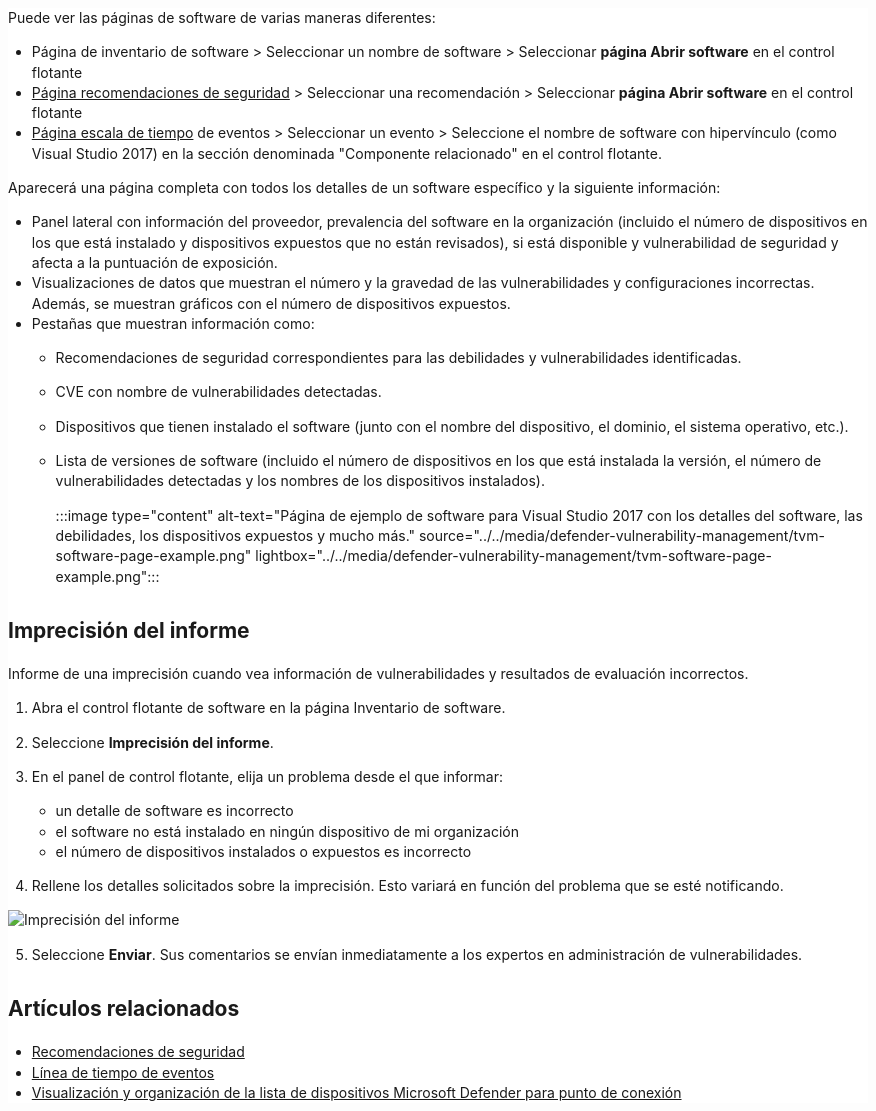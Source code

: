 Puede ver las páginas de software de varias maneras diferentes:

- Página de inventario de software > Seleccionar un nombre de software > Seleccionar **página Abrir software** en el control flotante
- [Página recomendaciones de seguridad](tvm-security-recommendation.md) > Seleccionar una recomendación > Seleccionar **página Abrir software** en el control flotante
- [Página escala de tiempo](threat-and-vuln-mgt-event-timeline.md) de eventos > Seleccionar un evento > Seleccione el nombre de software con hipervínculo (como Visual Studio 2017) en la sección denominada "Componente relacionado" en el control flotante.

 Aparecerá una página completa con todos los detalles de un software específico y la siguiente información:

- Panel lateral con información del proveedor, prevalencia del software en la organización (incluido el número de dispositivos en los que está instalado y dispositivos expuestos que no están revisados), si está disponible y vulnerabilidad de seguridad y afecta a la puntuación de exposición.
- Visualizaciones de datos que muestran el número y la gravedad de las vulnerabilidades y configuraciones incorrectas. Además, se muestran gráficos con el número de dispositivos expuestos.
- Pestañas que muestran información como:
  - Recomendaciones de seguridad correspondientes para las debilidades y vulnerabilidades identificadas.
  - CVE con nombre de vulnerabilidades detectadas.
  - Dispositivos que tienen instalado el software (junto con el nombre del dispositivo, el dominio, el sistema operativo, etc.).
  - Lista de versiones de software (incluido el número de dispositivos en los que está instalada la versión, el número de vulnerabilidades detectadas y los nombres de los dispositivos instalados).

    :::image type="content" alt-text="Página de ejemplo de software para Visual Studio 2017 con los detalles del software, las debilidades, los dispositivos expuestos y mucho más." source="../../media/defender-vulnerability-management/tvm-software-page-example.png" lightbox="../../media/defender-vulnerability-management/tvm-software-page-example.png":::

## <a name="report-inaccuracy"></a>Imprecisión del informe

Informe de una imprecisión cuando vea información de vulnerabilidades y resultados de evaluación incorrectos.

1. Abra el control flotante de software en la página Inventario de software.
2. Seleccione **Imprecisión del informe**.
3. En el panel de control flotante, elija un problema desde el que informar:

    - un detalle de software es incorrecto
    - el software no está instalado en ningún dispositivo de mi organización
    - el número de dispositivos instalados o expuestos es incorrecto

4. Rellene los detalles solicitados sobre la imprecisión. Esto variará en función del problema que se esté notificando.

![Imprecisión del informe](../../media/defender-vulnerability-management/report-inaccuracy-software.png)

5. Seleccione **Enviar**. Sus comentarios se envían inmediatamente a los expertos en administración de vulnerabilidades.

## <a name="related-articles"></a>Artículos relacionados

- [Recomendaciones de seguridad](tvm-security-recommendation.md)
- [Línea de tiempo de eventos](threat-and-vuln-mgt-event-timeline.md)
- [Visualización y organización de la lista de dispositivos Microsoft Defender para punto de conexión](../defender-endpoint/machines-view-overview.md)
